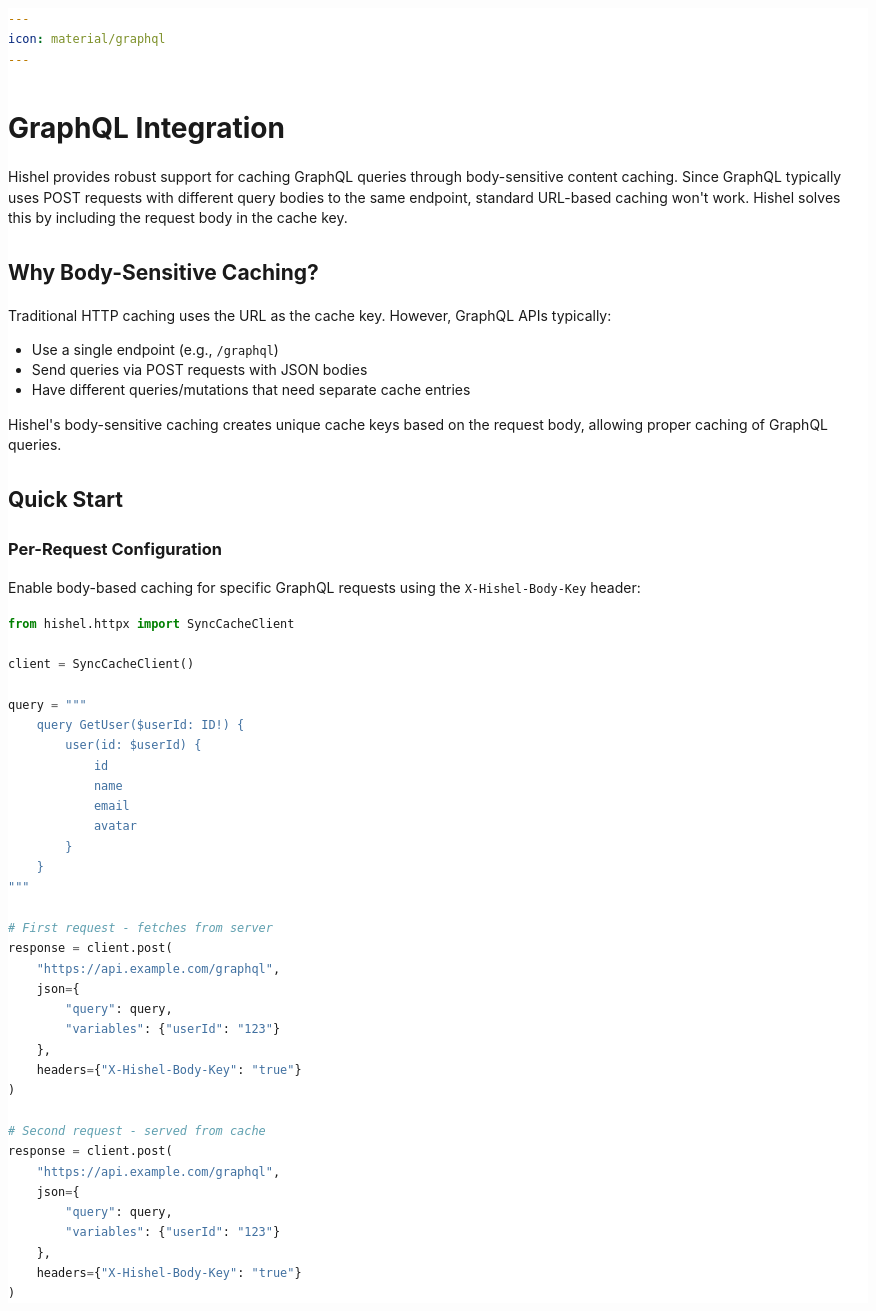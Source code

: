 ```yaml
---
icon: material/graphql
---
```


# GraphQL Integration

Hishel provides robust support for caching GraphQL queries through body-sensitive content caching. Since GraphQL typically uses POST requests with different query bodies to the same endpoint, standard URL-based caching won't work. Hishel solves this by including the request body in the cache key.

## Why Body-Sensitive Caching?

Traditional HTTP caching uses the URL as the cache key. However, GraphQL APIs typically:

- Use a single endpoint (e.g., `/graphql`)
- Send queries via POST requests with JSON bodies
- Have different queries/mutations that need separate cache entries

Hishel's body-sensitive caching creates unique cache keys based on the request body, allowing proper caching of GraphQL queries.

## Quick Start

### Per-Request Configuration

Enable body-based caching for specific GraphQL requests using the `X-Hishel-Body-Key` header:

```python
from hishel.httpx import SyncCacheClient

client = SyncCacheClient()

query = """
    query GetUser($userId: ID!) {
        user(id: $userId) {
            id
            name
            email
            avatar
        }
    }
"""

# First request - fetches from server
response = client.post(
    "https://api.example.com/graphql",
    json={
        "query": query,
        "variables": {"userId": "123"}
    },
    headers={"X-Hishel-Body-Key": "true"}
)

# Second request - served from cache
response = client.post(
    "https://api.example.com/graphql",
    json={
        "query": query,
        "variables": {"userId": "123"}
    },
    headers={"X-Hishel-Body-Key": "true"}
)
```